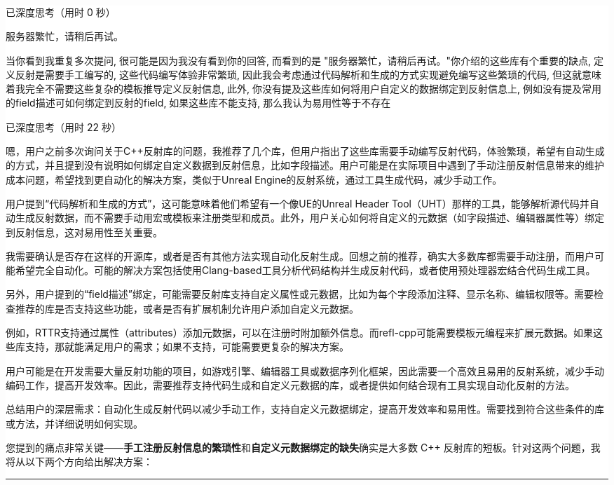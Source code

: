 


已深度思考（用时 0 秒）







服务器繁忙，请稍后再试。











当你看到我重复多次提问, 很可能是因为我没有看到你的回答, 而看到的是 "服务器繁忙，请稍后再试。"你介绍的这些库有个重要的缺点, 定义反射是需要手工编写的, 这些代码编写体验非常繁琐, 因此我会考虑通过代码解析和生成的方式实现避免编写这些繁琐的代码, 但这就意味着我完全不需要这些复杂的模板推导定义反射信息, 此外, 你没有提及这些库如何将用户自定义的数据绑定到反射信息上, 例如没有提及常用的field描述可如何绑定到反射的field, 如果这些库不能支持, 那么我认为易用性等于不存在









已深度思考（用时 22 秒）





嗯，用户之前多次询问关于C++反射库的问题，我推荐了几个库，但用户指出了这些库需要手动编写反射代码，体验繁琐，希望有自动生成的方式，并且提到没有说明如何绑定自定义数据到反射信息，比如字段描述。用户可能是在实际项目中遇到了手动注册反射信息带来的维护成本问题，希望找到更自动化的解决方案，类似于Unreal Engine的反射系统，通过工具生成代码，减少手动工作。



用户提到“代码解析和生成的方式”，这可能意味着他们希望有一个像UE的Unreal Header Tool（UHT）那样的工具，能够解析源代码并自动生成反射数据，而不需要手动用宏或模板来注册类型和成员。此外，用户关心如何将自定义的元数据（如字段描述、编辑器属性等）绑定到反射信息，这对易用性至关重要。



我需要确认是否存在这样的开源库，或者是否有其他方法实现自动化反射生成。回想之前的推荐，确实大多数库都需要手动注册，而用户可能希望完全自动化。可能的解决方案包括使用Clang-based工具分析代码结构并生成反射代码，或者使用预处理器宏结合代码生成工具。



另外，用户提到的“field描述”绑定，可能需要反射库支持自定义属性或元数据，比如为每个字段添加注释、显示名称、编辑权限等。需要检查推荐的库是否支持这些功能，或者是否有扩展机制允许用户添加自定义元数据。



例如，RTTR支持通过属性（attributes）添加元数据，可以在注册时附加额外信息。而refl-cpp可能需要模板元编程来扩展元数据。如果这些库支持，那就能满足用户的需求；如果不支持，可能需要更复杂的解决方案。



用户可能是在开发需要大量反射功能的项目，如游戏引擎、编辑器工具或数据序列化框架，因此需要一个高效且易用的反射系统，减少手动编码工作，提高开发效率。因此，需要推荐支持代码生成和自定义元数据的库，或者提供如何结合现有工具实现自动化反射的方法。



总结用户的深层需求：自动化生成反射代码以减少手动工作，支持自定义元数据绑定，提高开发效率和易用性。需要找到符合这些条件的库或方法，并详细说明如何实现。

您提到的痛点非常关键——**手工注册反射信息的繁琐性**和**自定义元数据绑定的缺失**确实是大多数 C++ 反射库的短板。针对这两个问题，我将从以下两个方向给出解决方案：

------
